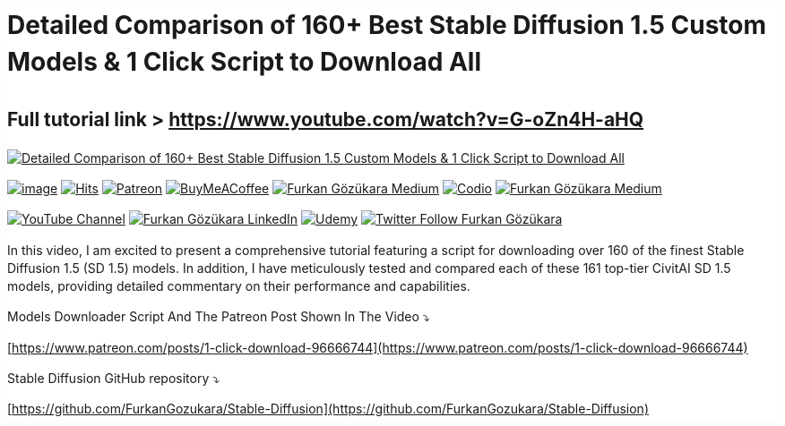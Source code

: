# Detailed Comparison of 160+ Best Stable Diffusion 1.5 Custom Models & 1 Click Script to Download All

## Full tutorial link > https://www.youtube.com/watch?v=G-oZn4H-aHQ

[![Detailed Comparison of 160+ Best Stable Diffusion 1.5 Custom Models & 1 Click Script to Download All](https://img.youtube.com/vi/G-oZn4H-aHQ/sddefault.jpg)](https://www.youtube.com/watch?v=G-oZn4H-aHQ "Detailed Comparison of 160+ Best Stable Diffusion 1.5 Custom Models & 1 Click Script to Download All")

[![image](https://img.shields.io/discord/772774097734074388?label=Discord&logo=discord)](https://discord.com/servers/software-engineering-courses-secourses-772774097734074388) [![Hits](https://hits.sh/github.com/FurkanGozukara/Stable-Diffusion/blob/main/Tutorials/Detailed-Comparison-of-160-Best-Stable-Diffusion-15-Custom-Models-and-1-Click-Script-to-Download-All.md.svg?style=plastic&label=Hits%20Since%2025.08.27&labelColor=007ec6&logo=SECourses)](https://hits.sh/github.com/FurkanGozukara/Stable-Diffusion/blob/main/Tutorials/Detailed-Comparison-of-160-Best-Stable-Diffusion-15-Custom-Models-and-1-Click-Script-to-Download-All.md)
[![Patreon](https://img.shields.io/badge/Patreon-Support%20Me-F2EB0E?style=for-the-badge&logo=patreon)](https://www.patreon.com/c/SECourses) [![BuyMeACoffee](https://img.shields.io/badge/Buy%20Me%20a%20Coffee-ffdd00?style=for-the-badge&logo=buy-me-a-coffee&logoColor=black)](https://www.buymeacoffee.com/DrFurkan) [![Furkan Gözükara Medium](https://img.shields.io/badge/Medium-Follow%20Me-800080?style=for-the-badge&logo=medium&logoColor=white)](https://medium.com/@furkangozukara) [![Codio](https://img.shields.io/static/v1?style=for-the-badge&message=Articles&color=4574E0&logo=Codio&logoColor=FFFFFF&label=CivitAI)](https://civitai.com/user/SECourses/articles) [![Furkan Gözükara Medium](https://img.shields.io/badge/DeviantArt-Follow%20Me-990000?style=for-the-badge&logo=deviantart&logoColor=white)](https://www.deviantart.com/monstermmorpg)

[![YouTube Channel](https://img.shields.io/badge/YouTube-SECourses-C50C0C?style=for-the-badge&logo=youtube)](https://www.youtube.com/SECourses)  [![Furkan Gözükara LinkedIn](https://img.shields.io/badge/LinkedIn-Follow%20Me-0077B5?style=for-the-badge&logo=linkedin&logoColor=white)](https://www.linkedin.com/in/furkangozukara/)   [![Udemy](https://img.shields.io/static/v1?style=for-the-badge&message=Stable%20Diffusion%20Course&color=A435F0&logo=Udemy&logoColor=FFFFFF&label=Udemy)](https://www.udemy.com/course/stable-diffusion-dreambooth-lora-zero-to-hero/?referralCode=E327407C9BDF0CEA8156) [![Twitter Follow Furkan Gözükara](https://img.shields.io/badge/Twitter-Follow%20Me-1DA1F2?style=for-the-badge&logo=twitter&logoColor=white)](https://twitter.com/GozukaraFurkan)


In this video, I am excited to present a comprehensive tutorial featuring a script for downloading over 160 of the finest Stable Diffusion 1.5 (SD 1.5) models. In addition, I have meticulously tested and compared each of these 161 top-tier CivitAI SD 1.5 models, providing detailed commentary on their performance and capabilities.

Models Downloader Script And The Patreon Post Shown In The Video ⤵️

[https://www.patreon.com/posts/1-click-download-96666744](https://www.patreon.com/posts/1-click-download-96666744)

Stable Diffusion GitHub repository ⤵️

[https://github.com/FurkanGozukara/Stable-Diffusion](https://github.com/FurkanGozukara/Stable-Diffusion)
